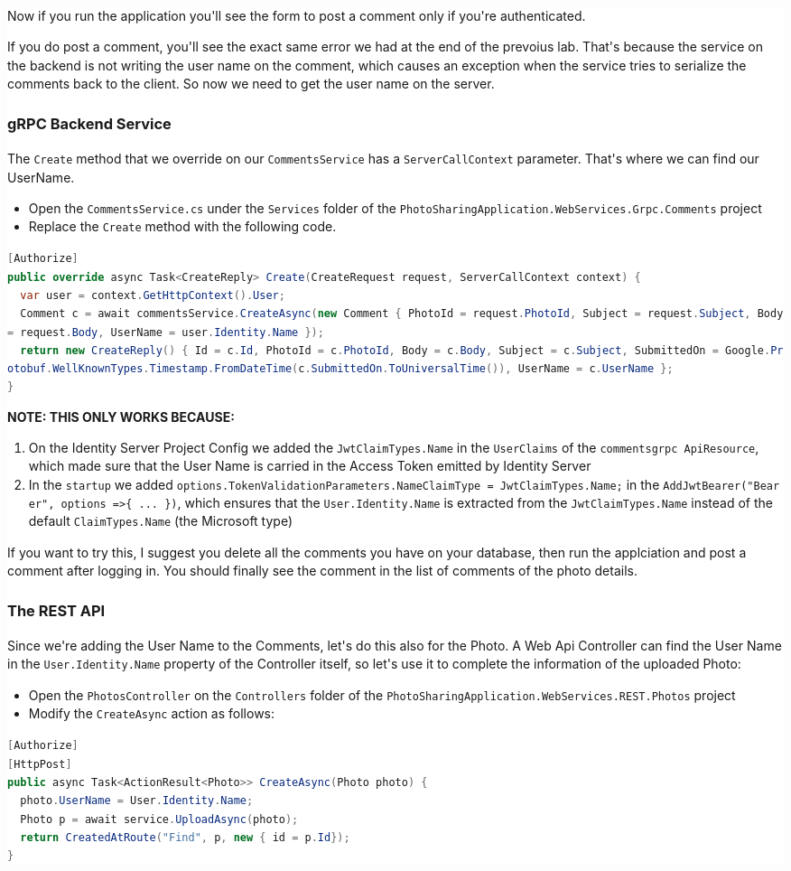 Now if you run the application you'll see the form to post a comment only if you're authenticated.

If you do post a comment, you'll see the exact same error we had at the end of the prevoius lab. That's because the service on the backend is not writing the user name on the comment, which causes an exception when the service tries to serialize the comments back to the client. So now we need to get the user name on the server.

### gRPC Backend Service

The `Create` method that we override on our `CommentsService` has a `ServerCallContext` parameter. That's where we can find our UserName.

- Open the `CommentsService.cs` under the `Services` folder of the `PhotoSharingApplication.WebServices.Grpc.Comments` project
- Replace the `Create` method with the following code.

```cs
[Authorize]
public override async Task<CreateReply> Create(CreateRequest request, ServerCallContext context) {
  var user = context.GetHttpContext().User;
  Comment c = await commentsService.CreateAsync(new Comment { PhotoId = request.PhotoId, Subject = request.Subject, Body = request.Body, UserName = user.Identity.Name });
  return new CreateReply() { Id = c.Id, PhotoId = c.PhotoId, Body = c.Body, Subject = c.Subject, SubmittedOn = Google.Protobuf.WellKnownTypes.Timestamp.FromDateTime(c.SubmittedOn.ToUniversalTime()), UserName = c.UserName };
}
```

**NOTE: THIS ONLY WORKS BECAUSE:**
1. On the Identity Server Project Config we added the `JwtClaimTypes.Name` in the `UserClaims` of the `commentsgrpc ApiResource`, which made sure that the User Name is carried in the Access Token emitted by Identity Server
2. In the `startup` we added `options.TokenValidationParameters.NameClaimType = JwtClaimTypes.Name;` in the `AddJwtBearer("Bearer", options =>{ ... })`, which ensures that the `User.Identity.Name` is extracted from the `JwtClaimTypes.Name` instead of the default `ClaimTypes.Name` (the Microsoft type)

If you want to try this, I suggest you delete all the comments you have on your database, then run the applciation and post a comment after logging in. You should finally see the comment in the list of comments of the photo details.

### The REST API

Since we're adding the User Name to the Comments, let's do this also for the Photo. A Web Api Controller can find the User Name in the `User.Identity.Name` property of the Controller itself, so let's use it to complete the information of the uploaded Photo:

- Open the `PhotosController` on the `Controllers` folder of the `PhotoSharingApplication.WebServices.REST.Photos` project
- Modify the `CreateAsync` action as follows:

```cs
[Authorize]
[HttpPost]
public async Task<ActionResult<Photo>> CreateAsync(Photo photo) {
  photo.UserName = User.Identity.Name;
  Photo p = await service.UploadAsync(photo);
  return CreatedAtRoute("Find", p, new { id = p.Id});
}
```
